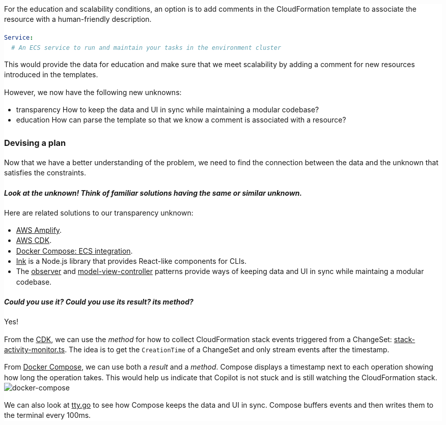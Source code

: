 For the <span class="label t">education</span> and <span class="label t">scalability</span> conditions, an option is to add comments in the CloudFormation template to associate the resource with a human-friendly description.
```yaml
Service:
  # An ECS service to run and maintain your tasks in the environment cluster
```
This would provide the data for <span class="label t">education</span> and make sure that we meet <span class="label t">scalability</span> by adding a comment for new resources introduced in the templates.


However, we now have the following new unknowns:
* <span class="label t">transparency</span> How to keep the data and UI in sync while maintaining a modular codebase?
* <span class="label t">education</span> How can parse the template so that we know a comment is associated with a resource?


### Devising a plan
Now that we have a better understanding of the problem, we need to find the connection between the data and the unknown that satisfies the constraints.

#### _Look at the unknown! Think of familiar solutions having the same or similar unknown._
Here are related solutions to our <span class="label t">transparency</span> unknown:
* [AWS Amplify](https://docs.amplify.aws/cli).
* [AWS CDK](https://docs.aws.amazon.com/cdk/api/latest/).
* [Docker Compose: ECS integration](https://docs.docker.com/cloud/ecs-integration/).
* [Ink](https://www.npmjs.com/package/ink) is a Node.js library that provides React-like components for CLIs.
* The [observer](https://en.wikipedia.org/wiki/Observer_pattern) and [model-view-controller](https://en.wikipedia.org/wiki/Model%E2%80%93view%E2%80%93controller) patterns provide ways of keeping data and UI in sync while maintaing a modular codebase.


#### _Could you use it? Could you use its result? its method?_
Yes!

From the [CDK](https://docs.aws.amazon.com/cdk/api/latest/), we can use the _method_ for how to collect CloudFormation stack events triggered from a ChangeSet: [stack-activity-monitor.ts](https://github.com/aws/aws-cdk/blob/43f3f09cc561fd32d651b2c327e877ad81c2ddb2/packages/aws-cdk/lib/api/util/cloudformation/stack-activity-monitor.ts#L230-L234). The idea is to get the `CreationTime` of a ChangeSet and only stream events after the timestamp.

From [Docker Compose](https://docs.docker.com/cloud/ecs-integration/), we can use both a _result_ and a _method_. Compose displays a timestamp next to each operation showing how long the operation takes. This would help us indicate that Copilot is not stuck and is still watching the CloudFormation stack.
![docker-compose](https://user-images.githubusercontent.com/879348/106340294-21dc7800-624e-11eb-9146-e9f97c712ec2.png)

We can also look at [tty.go](https://github.com/docker/compose-cli/blob/8ee2286126f4ece9c65e5afaeb7b5b0c961f214c/progress/tty.go#L91) to see how Compose keeps the data and UI in sync. Compose buffers events and then writes them to the terminal every 100ms.
